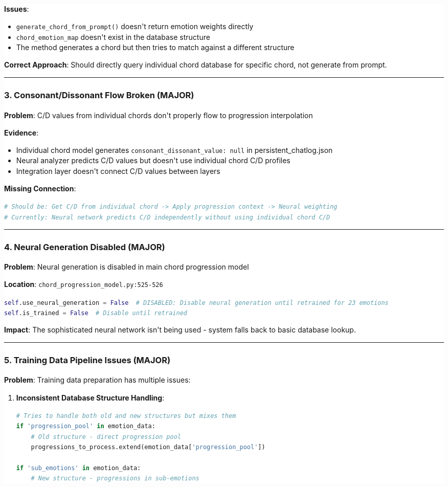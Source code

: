 **Issues**:

- `generate_chord_from_prompt()` doesn't return emotion weights directly
- `chord_emotion_map` doesn't exist in the database structure
- The method generates a chord but then tries to match against a different structure

**Correct Approach**: Should directly query individual chord database for specific chord, not generate from prompt.

---

### 3. **Consonant/Dissonant Flow Broken (MAJOR)**

**Problem**: C/D values from individual chords don't properly flow to progression interpolation

**Evidence**:

- Individual chord model generates `consonant_dissonant_value: null` in persistent_chatlog.json
- Neural analyzer predicts C/D values but doesn't use individual chord C/D profiles
- Integration layer doesn't connect C/D values between layers

**Missing Connection**:

```python
# Should be: Get C/D from individual chord -> Apply progression context -> Neural weighting
# Currently: Neural network predicts C/D independently without using individual chord C/D
```

---

### 4. **Neural Generation Disabled (MAJOR)**

**Problem**: Neural generation is disabled in main chord progression model

**Location**: `chord_progression_model.py:525-526`

```python
self.use_neural_generation = False  # DISABLED: Disable neural generation until retrained for 23 emotions
self.is_trained = False  # Disable until retrained
```

**Impact**: The sophisticated neural network isn't being used - system falls back to basic database lookup.

---

### 5. **Training Data Pipeline Issues (MAJOR)**

**Problem**: Training data preparation has multiple issues:

1. **Inconsistent Database Structure Handling**:

   ```python
   # Tries to handle both old and new structures but mixes them
   if 'progression_pool' in emotion_data:
       # Old structure - direct progression pool
       progressions_to_process.extend(emotion_data['progression_pool'])

   if 'sub_emotions' in emotion_data:
       # New structure - progressions in sub-emotions
   ```
